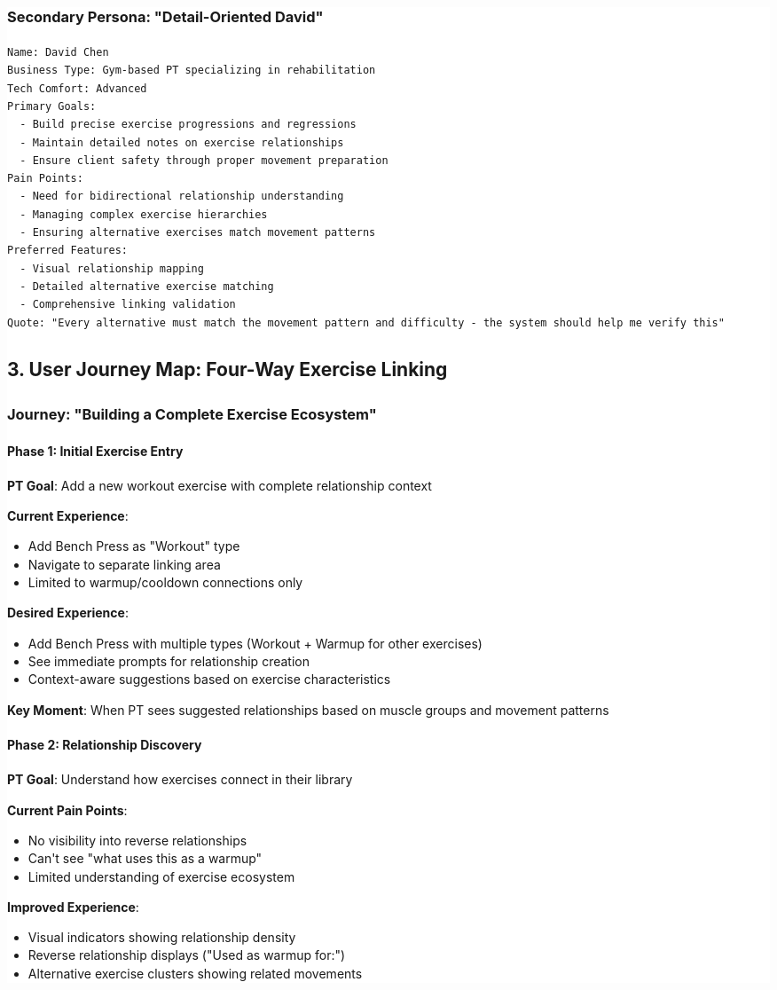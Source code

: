 ### Secondary Persona: "Detail-Oriented David"
```
Name: David Chen
Business Type: Gym-based PT specializing in rehabilitation
Tech Comfort: Advanced
Primary Goals:
  - Build precise exercise progressions and regressions
  - Maintain detailed notes on exercise relationships
  - Ensure client safety through proper movement preparation
Pain Points:
  - Need for bidirectional relationship understanding
  - Managing complex exercise hierarchies
  - Ensuring alternative exercises match movement patterns
Preferred Features:
  - Visual relationship mapping
  - Detailed alternative exercise matching
  - Comprehensive linking validation
Quote: "Every alternative must match the movement pattern and difficulty - the system should help me verify this"
```

## 3. User Journey Map: Four-Way Exercise Linking

### Journey: "Building a Complete Exercise Ecosystem"

#### Phase 1: Initial Exercise Entry
**PT Goal**: Add a new workout exercise with complete relationship context

**Current Experience**:
- Add Bench Press as "Workout" type
- Navigate to separate linking area
- Limited to warmup/cooldown connections only

**Desired Experience**:
- Add Bench Press with multiple types (Workout + Warmup for other exercises)
- See immediate prompts for relationship creation
- Context-aware suggestions based on exercise characteristics

**Key Moment**: When PT sees suggested relationships based on muscle groups and movement patterns

#### Phase 2: Relationship Discovery
**PT Goal**: Understand how exercises connect in their library

**Current Pain Points**:
- No visibility into reverse relationships
- Can't see "what uses this as a warmup"
- Limited understanding of exercise ecosystem

**Improved Experience**:
- Visual indicators showing relationship density
- Reverse relationship displays ("Used as warmup for:")
- Alternative exercise clusters showing related movements
